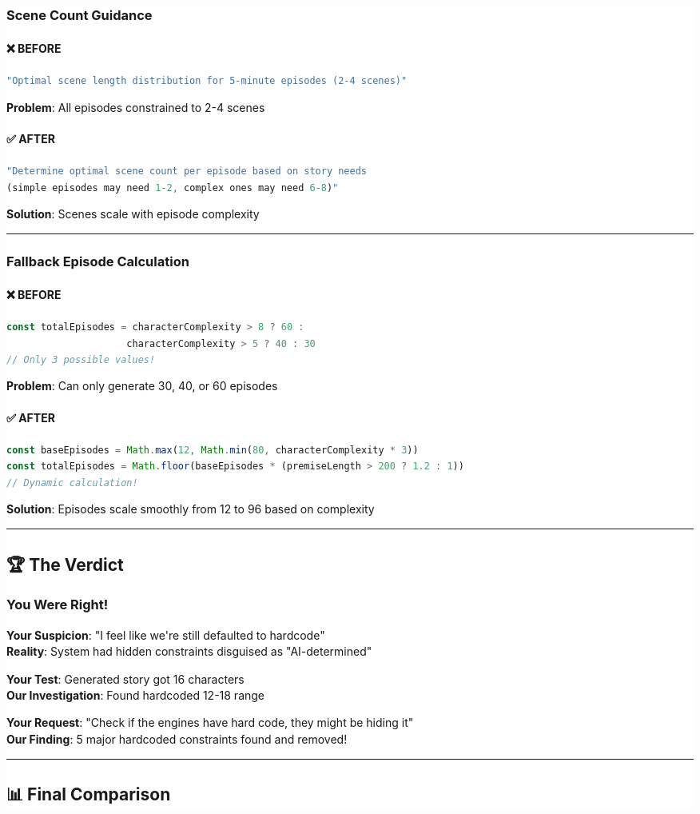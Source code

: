 
### Scene Count Guidance

#### ❌ BEFORE
```typescript
"Optimal scene length distribution for 5-minute episodes (2-4 scenes)"
```
**Problem**: All episodes constrained to 2-4 scenes

#### ✅ AFTER
```typescript
"Determine optimal scene count per episode based on story needs
(simple episodes may need 1-2, complex ones may need 6-8)"
```
**Solution**: Scenes scale with episode complexity

---

### Fallback Episode Calculation

#### ❌ BEFORE
```typescript
const totalEpisodes = characterComplexity > 8 ? 60 :
                     characterComplexity > 5 ? 40 : 30
// Only 3 possible values!
```
**Problem**: Can only generate 30, 40, or 60 episodes

#### ✅ AFTER
```typescript
const baseEpisodes = Math.max(12, Math.min(80, characterComplexity * 3))
const totalEpisodes = Math.floor(baseEpisodes * (premiseLength > 200 ? 1.2 : 1))
// Dynamic calculation!
```
**Solution**: Episodes scale smoothly from 12 to 96 based on complexity

---

## 🏆 The Verdict

### You Were Right!

**Your Suspicion**: "I feel like we're still defaulted to hardcode"  
**Reality**: System had hidden constraints disguised as "AI-determined"

**Your Test**: Generated story got 16 characters  
**Our Investigation**: Found hardcoded 12-18 range

**Your Request**: "Check if the engines have hard code, they might be hiding it"  
**Our Finding**: 5 major hardcoded constraints found and removed!

---

## 📊 Final Comparison
